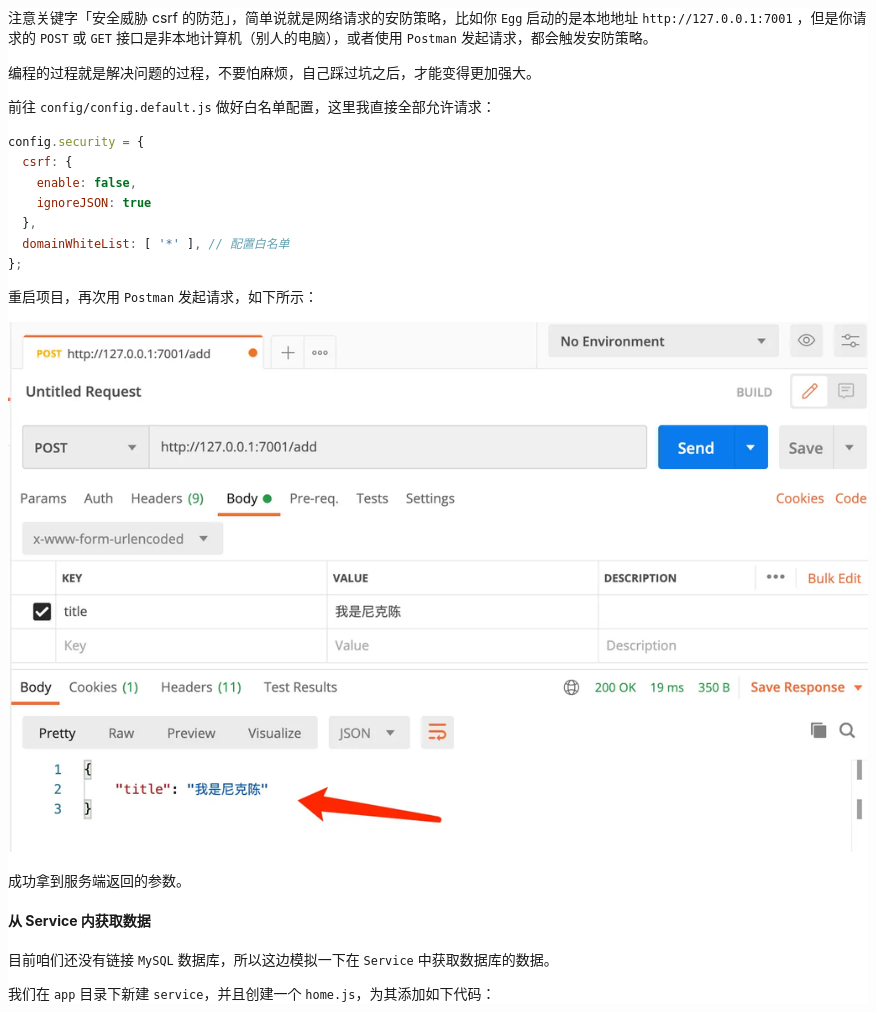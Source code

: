 注意关键字「安全威胁 csrf 的防范」，简单说就是网络请求的安防策略，比如你 `Egg` 启动的是本地地址 `http://127.0.0.1:7001` ，但是你请求的 `POST` 或 `GET` 接口是非本地计算机（别人的电脑），或者使用 `Postman` 发起请求，都会触发安防策略。

编程的过程就是解决问题的过程，不要怕麻烦，自己踩过坑之后，才能变得更加强大。

前往 `config/config.default.js` 做好白名单配置，这里我直接全部允许请求：

```js
config.security = {
  csrf: {
    enable: false,
    ignoreJSON: true
  },
  domainWhiteList: [ '*' ], // 配置白名单
};
```

重启项目，再次用 `Postman` 发起请求，如下所示：

![](./images/941aa706d16ee74ec644b2a00503b6b0.webp )

成功拿到服务端返回的参数。

#### 从 Service 内获取数据

目前咱们还没有链接 `MySQL` 数据库，所以这边模拟一下在 `Service` 中获取数据库的数据。

我们在 `app` 目录下新建 `service`，并且创建一个 `home.js`，为其添加如下代码：
